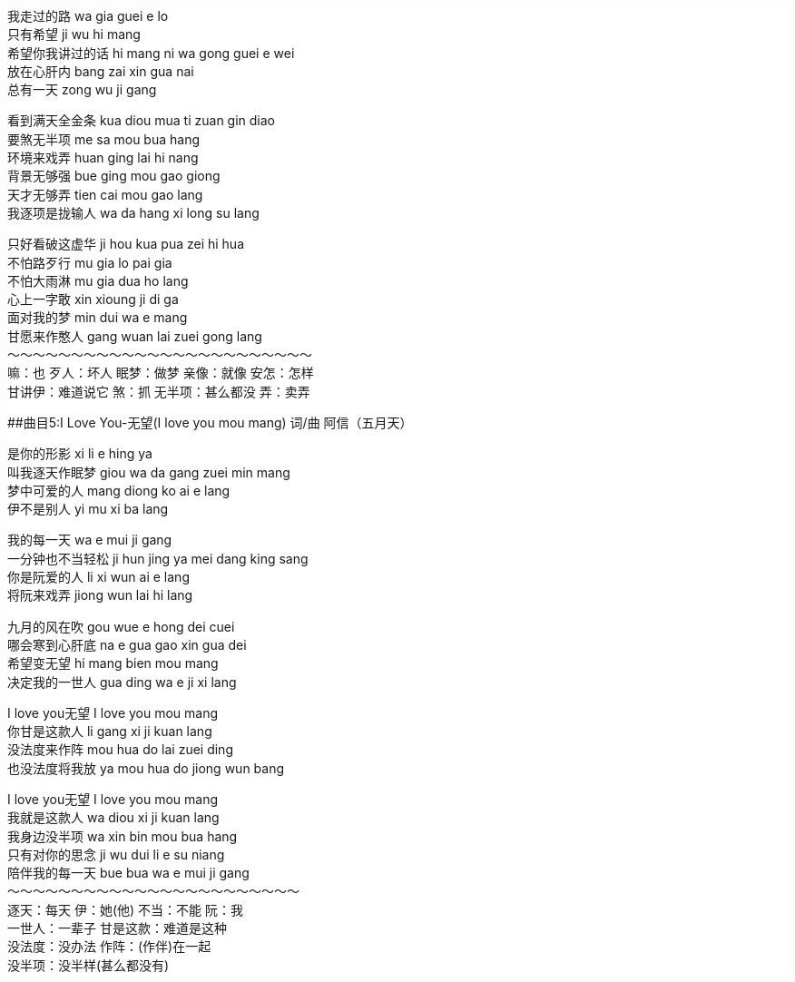 我走过的路 wa gia guei e lo  
只有希望 ji wu hi mang  
希望你我讲过的话 hi mang ni wa gong guei e wei  
放在心肝内 bang zai xin gua nai  
总有一天 zong wu ji gang

看到满天全金条 kua diou mua ti zuan gin diao  
要煞无半项 me sa mou bua hang  
环境来戏弄 huan ging lai hi nang  
背景无够强 bue ging mou gao giong  
天才无够弄 tien cai mou gao lang  
我逐项是拢输人 wa da hang xi long su lang 

只好看破这虚华 ji hou kua pua zei hi hua  
不怕路歹行 mu gia lo pai gia  
不怕大雨淋 mu gia dua ho lang  
心上一字敢 xin xioung ji di ga  
面对我的梦 min dui wa e mang  
甘愿来作憨人 gang wuan lai zuei gong lang  
～～～～～～～～～～～～～～～～～～～～～～～～  
嘛：也  歹人：坏人  眠梦：做梦  亲像：就像  安怎：怎样  
甘讲伊：难道说它  煞：抓  无半项：甚么都没  弄：卖弄

##曲目5:I Love You-无望(I love you mou mang)
词/曲 阿信（五月天）

是你的形影 xi li e hing ya  
叫我逐天作眠梦 giou wa da gang zuei min mang  
梦中可爱的人 mang diong ko ai e lang  
伊不是别人 yi mu xi ba lang 

我的每一天 wa e mui ji gang  
一分钟也不当轻松 ji hun jing ya mei dang king sang  
你是阮爱的人 li xi wun ai e lang  
将阮来戏弄 jiong wun lai hi lang 

九月的风在吹 gou wue e hong dei cuei  
哪会寒到心肝底 na e gua gao xin gua dei  
希望变无望 hi mang bien mou mang  
决定我的一世人 gua ding wa e ji xi lang 

I love you无望 I love you mou mang  
你甘是这款人 li gang xi ji kuan lang  
没法度来作阵 mou hua do lai zuei ding  
也没法度将我放 ya mou hua do jiong wun bang 

I love you无望 I love you mou mang  
我就是这款人 wa diou xi ji kuan lang  
我身边没半项 wa xin bin mou bua hang  
只有对你的思念 ji wu dui li e su niang  
陪伴我的每一天 bue bua wa e mui ji gang  
～～～～～～～～～～～～～～～～～～～～～～～   
逐天：每天  伊：她(他)  不当：不能  阮：我  
一世人：一辈子 甘是这款：难道是这种  
没法度：没办法  作阵：(作伴)在一起  
没半项：没半样(甚么都没有)  
